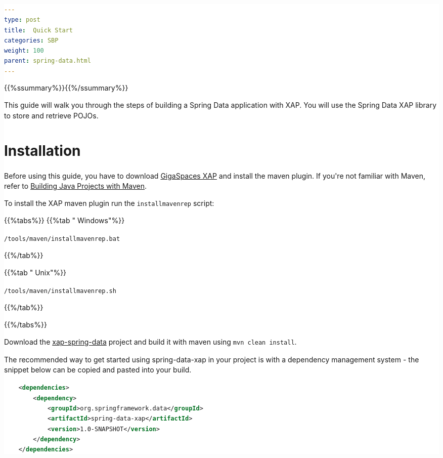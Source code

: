 ```yaml
---
type: post
title:  Quick Start
categories: SBP
weight: 100
parent: spring-data.html
---
```



{{%ssummary%}}{{%/ssummary%}}

This guide will walk you through the steps of building a Spring Data application with   XAP. You will use the   Spring Data XAP library to store and retrieve POJOs.

# Installation

Before using this guide, you have to download [GigaSpaces XAP](http://www.gigaspaces.com/xap-download) and install the maven plugin. If you're not familiar with Maven, refer to [Building Java Projects with Maven](https://spring.io/guides/gs/maven/).


To install the XAP maven plugin run the `installmavenrep` script:

{{%tabs%}}
{{%tab " Windows"%}}


```bash
/tools/maven/installmavenrep.bat
```
{{%/tab%}}

{{%tab " Unix"%}}

```bash
/tools/maven/installmavenrep.sh
```
{{%/tab%}}

{{%/tabs%}}

Download the [xap-spring-data](https://github.com/Gigaspaces/xap-spring-data) project and build it with maven using `mvn clean install`.

The recommended way to get started using spring-data-xap in your project is with a dependency management system - the snippet below can be copied and pasted into your build.


```xml
    <dependencies>
        <dependency>
            <groupId>org.springframework.data</groupId>
            <artifactId>spring-data-xap</artifactId>
            <version>1.0-SNAPSHOT</version>
        </dependency>
    </dependencies>
```

